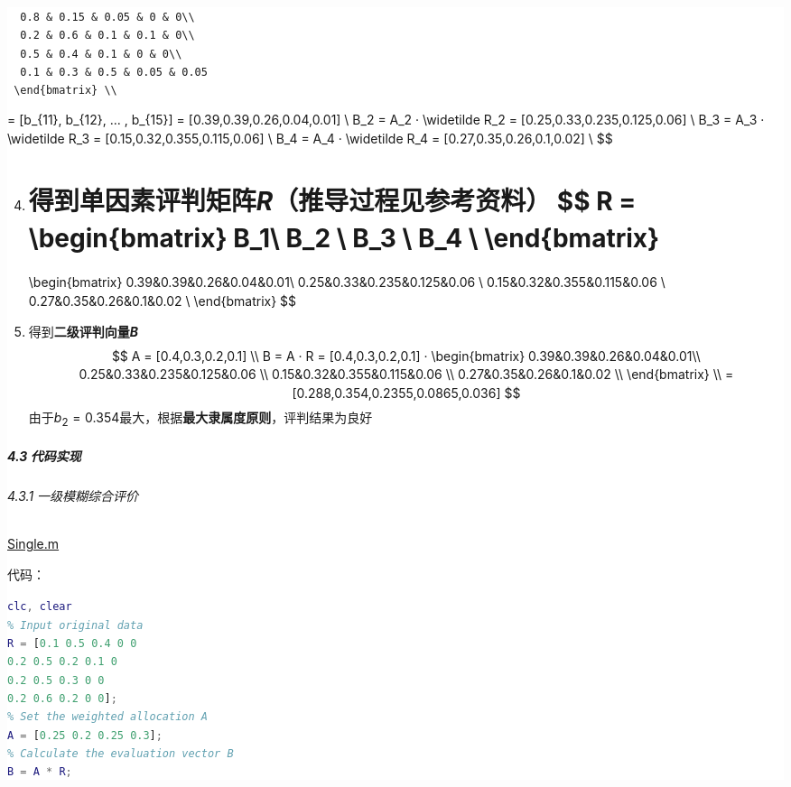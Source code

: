       0.8 & 0.15 & 0.05 & 0 & 0\\
      0.2 & 0.6 & 0.1 & 0.1 & 0\\
      0.5 & 0.4 & 0.1 & 0 & 0\\
      0.1 & 0.3 & 0.5 & 0.05 & 0.05
     \end{bmatrix} \\ 
   = [b_{11}, b_{12}, ... , b_{15}]   = [0.39,0.39,0.26,0.04,0.01] \\
   B_2 = A_2 · \widetilde R_2 = [0.25,0.33,0.235,0.125,0.06] \\
   B_3 = A_3 · \widetilde R_3 = [0.15,0.32,0.355,0.115,0.06] \\
   B_4 = A_4 · \widetilde R_4 = [0.27,0.35,0.26,0.1,0.02] \\
   $$

4. 得到**单因素评判矩阵$R$**（推导过程见参考资料）
   $$
   R =
    \begin{bmatrix}
      B_1\\
      B_2 \\
      B_3 \\
      B_4 \\
     \end{bmatrix}
   =
      \begin{bmatrix}
      0.39&0.39&0.26&0.04&0.01\\
      0.25&0.33&0.235&0.125&0.06 \\
      0.15&0.32&0.355&0.115&0.06  \\
      0.27&0.35&0.26&0.1&0.02 \\
     \end{bmatrix}
   $$

5. 得到**二级评判向量$B$**
   $$
   A = [0.4,0.3,0.2,0.1] \\
   B = A · R =  [0.4,0.3,0.2,0.1] ·
   \begin{bmatrix}
      0.39&0.39&0.26&0.04&0.01\\
      0.25&0.33&0.235&0.125&0.06 \\
      0.15&0.32&0.355&0.115&0.06  \\
      0.27&0.35&0.26&0.1&0.02 \\
     \end{bmatrix}
   \\ = [0.288,0.354,0.2355,0.0865,0.036]
   $$
   由于$b_2 = 0.354$最大，根据**最大隶属度原则**，评判结果为良好

##### 4.3 代码实现

###### 4.3.1 一级模糊综合评价

 [Single.m](Single.m) 

代码：

```matlab
clc, clear
% Input original data
R = [0.1 0.5 0.4 0 0
0.2	0.5	0.2	0.1 0
0.2	0.5	0.3	0 0
0.2	0.6	0.2	0 0];
% Set the weighted allocation A
A = [0.25 0.2 0.25 0.3];
% Calculate the evaluation vector B
B = A * R;
```
